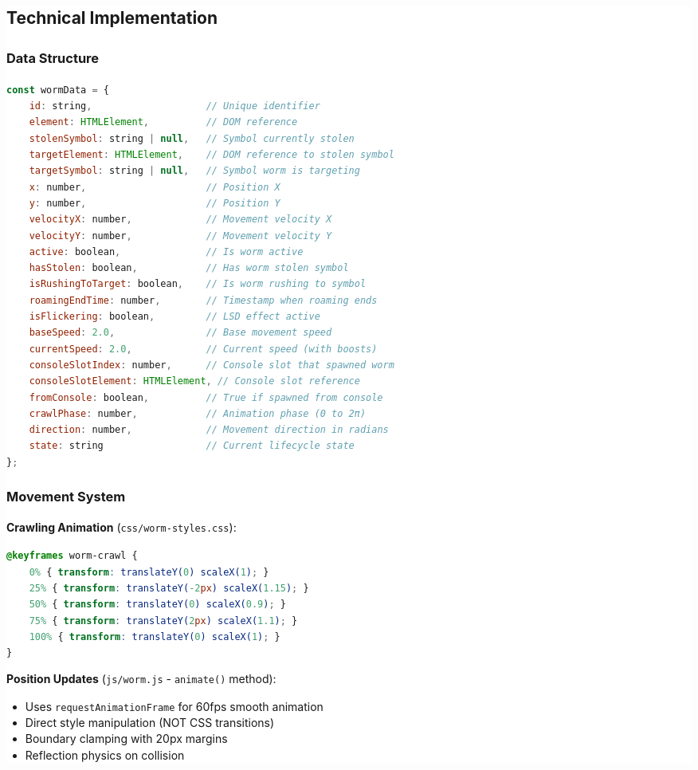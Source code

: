 
## Technical Implementation

### Data Structure

```javascript
const wormData = {
    id: string,                    // Unique identifier
    element: HTMLElement,          // DOM reference
    stolenSymbol: string | null,   // Symbol currently stolen
    targetElement: HTMLElement,    // DOM reference to stolen symbol
    targetSymbol: string | null,   // Symbol worm is targeting
    x: number,                     // Position X
    y: number,                     // Position Y
    velocityX: number,             // Movement velocity X
    velocityY: number,             // Movement velocity Y
    active: boolean,               // Is worm active
    hasStolen: boolean,            // Has worm stolen symbol
    isRushingToTarget: boolean,    // Is worm rushing to symbol
    roamingEndTime: number,        // Timestamp when roaming ends
    isFlickering: boolean,         // LSD effect active
    baseSpeed: 2.0,                // Base movement speed
    currentSpeed: 2.0,             // Current speed (with boosts)
    consoleSlotIndex: number,      // Console slot that spawned worm
    consoleSlotElement: HTMLElement, // Console slot reference
    fromConsole: boolean,          // True if spawned from console
    crawlPhase: number,            // Animation phase (0 to 2π)
    direction: number,             // Movement direction in radians
    state: string                  // Current lifecycle state
};
```

### Movement System

**Crawling Animation** (`css/worm-styles.css`):

```css
@keyframes worm-crawl {
    0% { transform: translateY(0) scaleX(1); }
    25% { transform: translateY(-2px) scaleX(1.15); }
    50% { transform: translateY(0) scaleX(0.9); }
    75% { transform: translateY(2px) scaleX(1.1); }
    100% { transform: translateY(0) scaleX(1); }
}
```

**Position Updates** (`js/worm.js` - `animate()` method):

- Uses `requestAnimationFrame` for 60fps smooth animation
- Direct style manipulation (NOT CSS transitions)
- Boundary clamping with 20px margins
- Reflection physics on collision
